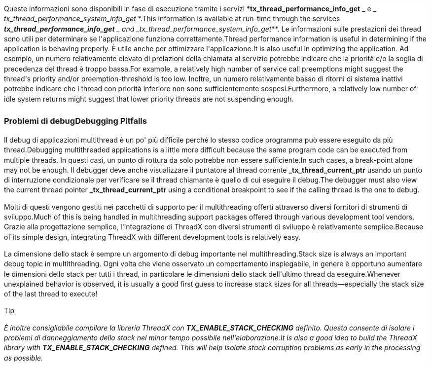 <span data-ttu-id="ec1cd-451">Queste informazioni sono disponibili in fase di esecuzione tramite i servizi \***tx_thread_performance_info_get** _ e _ *_tx_thread_performance_system_info_get_* \*.</span><span class="sxs-lookup"><span data-stu-id="ec1cd-451">This information is available at run-time through the services ***tx_thread_performance_info_get** _ and _*_tx_thread_performance_system_info_get_\*\*.</span></span> <span data-ttu-id="ec1cd-452">Le informazioni sulle prestazioni dei thread sono utili per determinare se l'applicazione funziona correttamente.</span><span class="sxs-lookup"><span data-stu-id="ec1cd-452">Thread performance information is useful in determining if the application is behaving properly.</span></span> <span data-ttu-id="ec1cd-453">È utile anche per ottimizzare l'applicazione.</span><span class="sxs-lookup"><span data-stu-id="ec1cd-453">It is also useful in optimizing the application.</span></span> <span data-ttu-id="ec1cd-454">Ad esempio, un numero relativamente elevato di prelazioni della chiamata al servizio potrebbe indicare che la priorità e/o la soglia di precedenza del thread è troppo bassa.</span><span class="sxs-lookup"><span data-stu-id="ec1cd-454">For example, a relatively high number of service call preemptions might suggest the thread's priority and/or preemption-threshold is too low.</span></span> <span data-ttu-id="ec1cd-455">Inoltre, un numero relativamente basso di ritorni di sistema inattivi potrebbe indicare che i thread con priorità inferiore non sono sufficientemente sospesi.</span><span class="sxs-lookup"><span data-stu-id="ec1cd-455">Furthermore, a relatively low number of idle system returns might suggest that lower priority threads are not suspending enough.</span></span>

### <a name="debugging-pitfalls"></a><span data-ttu-id="ec1cd-456">Problemi di debug</span><span class="sxs-lookup"><span data-stu-id="ec1cd-456">Debugging Pitfalls</span></span>

<span data-ttu-id="ec1cd-457">Il debug di applicazioni multithread è un po' più difficile perché lo stesso codice programma può essere eseguito da più thread.</span><span class="sxs-lookup"><span data-stu-id="ec1cd-457">Debugging multithreaded applications is a little more difficult because the same program code can be executed from multiple threads.</span></span> <span data-ttu-id="ec1cd-458">In questi casi, un punto di rottura da solo potrebbe non essere sufficiente.</span><span class="sxs-lookup"><span data-stu-id="ec1cd-458">In such cases, a break-point alone may not be enough.</span></span> <span data-ttu-id="ec1cd-459">Il debugger deve anche visualizzare il puntatore al thread corrente **_tx_thread_current_ptr** usando un punto di interruzione condizionale per verificare se il thread chiamante è quello di cui eseguire il debug.</span><span class="sxs-lookup"><span data-stu-id="ec1cd-459">The debugger must also view the current thread pointer **_tx_thread_current_ptr** using a conditional breakpoint to see if the calling thread is the one to debug.</span></span>

<span data-ttu-id="ec1cd-460">Molti di questi vengono gestiti nei pacchetti di supporto per il multithreading offerti attraverso diversi fornitori di strumenti di sviluppo.</span><span class="sxs-lookup"><span data-stu-id="ec1cd-460">Much of this is being handled in multithreading support packages offered through various development tool vendors.</span></span> <span data-ttu-id="ec1cd-461">Grazie alla progettazione semplice, l'integrazione di ThreadX con diversi strumenti di sviluppo è relativamente semplice.</span><span class="sxs-lookup"><span data-stu-id="ec1cd-461">Because of its simple design, integrating ThreadX with different development tools is relatively easy.</span></span>

<span data-ttu-id="ec1cd-462">La dimensione dello stack è sempre un argomento di debug importante nel multithreading.</span><span class="sxs-lookup"><span data-stu-id="ec1cd-462">Stack size is always an important debug topic in multithreading.</span></span> <span data-ttu-id="ec1cd-463">Ogni volta che viene osservato un comportamento inspiegabile, in genere è opportuno aumentare le dimensioni dello stack per tutti i thread, in particolare le dimensioni dello stack dell'ultimo thread da eseguire.</span><span class="sxs-lookup"><span data-stu-id="ec1cd-463">Whenever unexplained behavior is observed, it is usually a good first guess to increase stack sizes for all threads—especially the stack size of the last thread to execute!</span></span>

> [!TIP]
> <span data-ttu-id="ec1cd-464">*È inoltre consigliabile compilare la libreria ThreadX con **TX_ENABLE_STACK_CHECKING** definito. Questo consente di isolare i problemi di danneggiamento dello stack nel minor tempo possibile nell'elaborazione.*</span><span class="sxs-lookup"><span data-stu-id="ec1cd-464">*It is also a good idea to build the ThreadX library with **TX_ENABLE_STACK_CHECKING** defined. This will help isolate stack corruption problems as early in the processing as possible.*</span></span>

